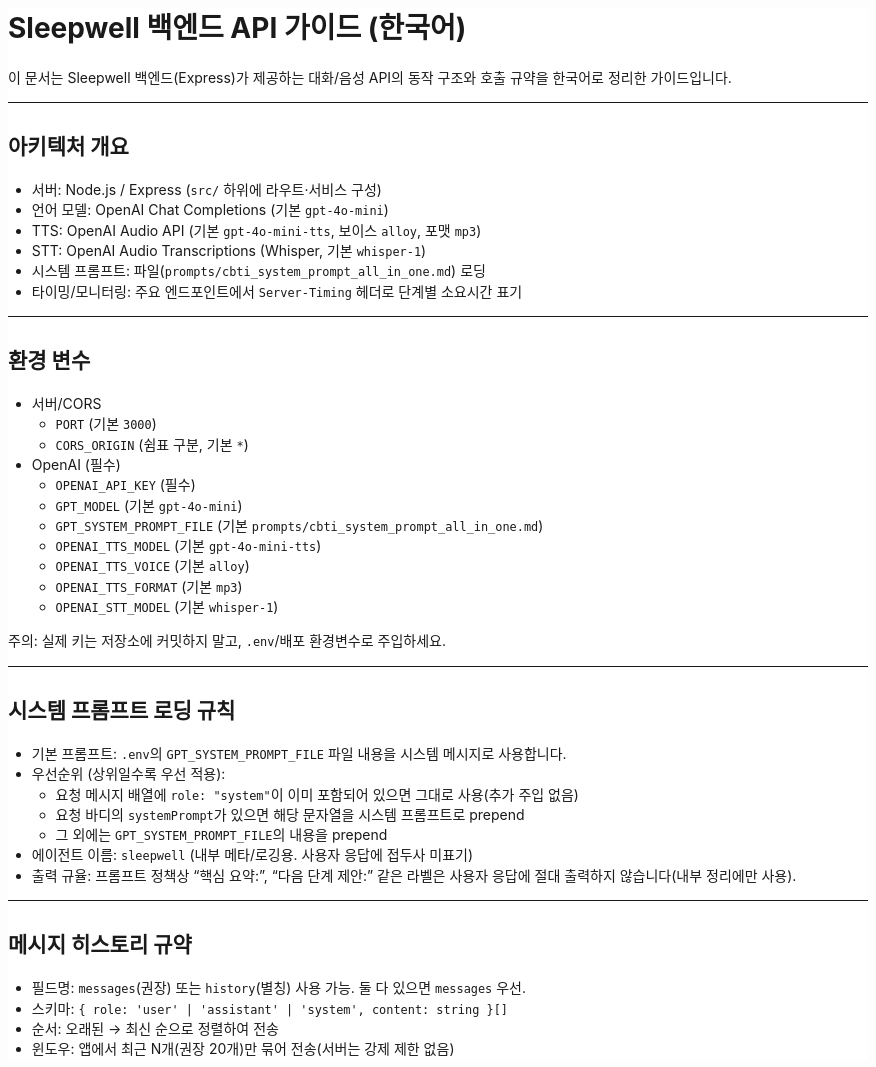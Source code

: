 # Sleepwell 백엔드 API 가이드 (한국어)

이 문서는 Sleepwell 백엔드(Express)가 제공하는 대화/음성 API의 동작 구조와 호출 규약을 한국어로 정리한 가이드입니다.

---

## 아키텍처 개요

- 서버: Node.js / Express (`src/` 하위에 라우트·서비스 구성)
- 언어 모델: OpenAI Chat Completions (기본 `gpt-4o-mini`)
- TTS: OpenAI Audio API (기본 `gpt-4o-mini-tts`, 보이스 `alloy`, 포맷 `mp3`)
- STT: OpenAI Audio Transcriptions (Whisper, 기본 `whisper-1`)
- 시스템 프롬프트: 파일(`prompts/cbti_system_prompt_all_in_one.md`) 로딩
- 타이밍/모니터링: 주요 엔드포인트에서 `Server-Timing` 헤더로 단계별 소요시간 표기

---

## 환경 변수

- 서버/CORS
  - `PORT` (기본 `3000`)
  - `CORS_ORIGIN` (쉼표 구분, 기본 `*`)
- OpenAI (필수)
  - `OPENAI_API_KEY` (필수)
  - `GPT_MODEL` (기본 `gpt-4o-mini`)
  - `GPT_SYSTEM_PROMPT_FILE` (기본 `prompts/cbti_system_prompt_all_in_one.md`)
  - `OPENAI_TTS_MODEL` (기본 `gpt-4o-mini-tts`)
  - `OPENAI_TTS_VOICE` (기본 `alloy`)
  - `OPENAI_TTS_FORMAT` (기본 `mp3`)
  - `OPENAI_STT_MODEL` (기본 `whisper-1`)

주의: 실제 키는 저장소에 커밋하지 말고, `.env`/배포 환경변수로 주입하세요.

---

## 시스템 프롬프트 로딩 규칙

- 기본 프롬프트: `.env`의 `GPT_SYSTEM_PROMPT_FILE` 파일 내용을 시스템 메시지로 사용합니다.
- 우선순위 (상위일수록 우선 적용):
  - 요청 메시지 배열에 `role: "system"`이 이미 포함되어 있으면 그대로 사용(추가 주입 없음)
  - 요청 바디의 `systemPrompt`가 있으면 해당 문자열을 시스템 프롬프트로 prepend
  - 그 외에는 `GPT_SYSTEM_PROMPT_FILE`의 내용을 prepend
- 에이전트 이름: `sleepwell` (내부 메타/로깅용. 사용자 응답에 접두사 미표기)
- 출력 규율: 프롬프트 정책상 “핵심 요약:”, “다음 단계 제안:” 같은 라벨은 사용자 응답에 절대 출력하지 않습니다(내부 정리에만 사용).

---

## 메시지 히스토리 규약

- 필드명: `messages`(권장) 또는 `history`(별칭) 사용 가능. 둘 다 있으면 `messages` 우선.
- 스키마: `{ role: 'user' | 'assistant' | 'system', content: string }[]`
- 순서: 오래된 → 최신 순으로 정렬하여 전송
- 윈도우: 앱에서 최근 N개(권장 20개)만 묶어 전송(서버는 강제 제한 없음)
